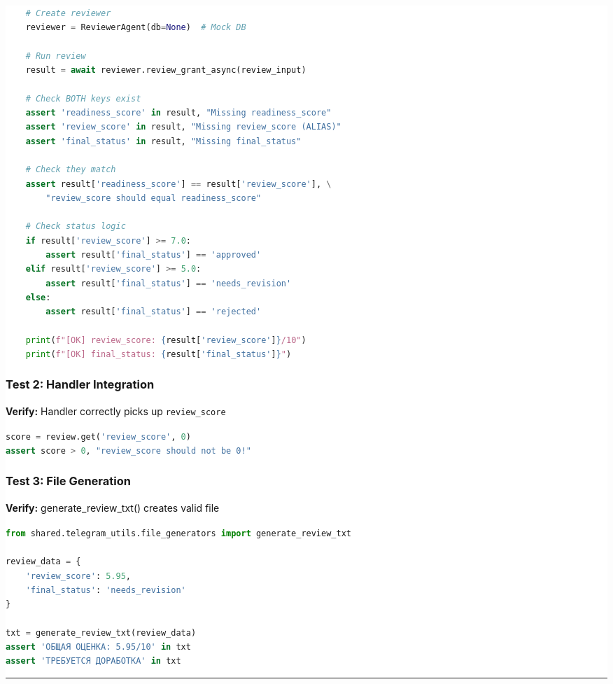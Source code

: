 ```python
    # Create reviewer
    reviewer = ReviewerAgent(db=None)  # Mock DB

    # Run review
    result = await reviewer.review_grant_async(review_input)

    # Check BOTH keys exist
    assert 'readiness_score' in result, "Missing readiness_score"
    assert 'review_score' in result, "Missing review_score (ALIAS)"
    assert 'final_status' in result, "Missing final_status"

    # Check they match
    assert result['readiness_score'] == result['review_score'], \
        "review_score should equal readiness_score"

    # Check status logic
    if result['review_score'] >= 7.0:
        assert result['final_status'] == 'approved'
    elif result['review_score'] >= 5.0:
        assert result['final_status'] == 'needs_revision'
    else:
        assert result['final_status'] == 'rejected'

    print(f"[OK] review_score: {result['review_score']}/10")
    print(f"[OK] final_status: {result['final_status']}")
```

### Test 2: Handler Integration

**Verify:** Handler correctly picks up `review_score`

```python
score = review.get('review_score', 0)
assert score > 0, "review_score should not be 0!"
```

### Test 3: File Generation

**Verify:** generate_review_txt() creates valid file

```python
from shared.telegram_utils.file_generators import generate_review_txt

review_data = {
    'review_score': 5.95,
    'final_status': 'needs_revision'
}

txt = generate_review_txt(review_data)
assert 'ОБЩАЯ ОЦЕНКА: 5.95/10' in txt
assert 'ТРЕБУЕТСЯ ДОРАБОТКА' in txt
```

---